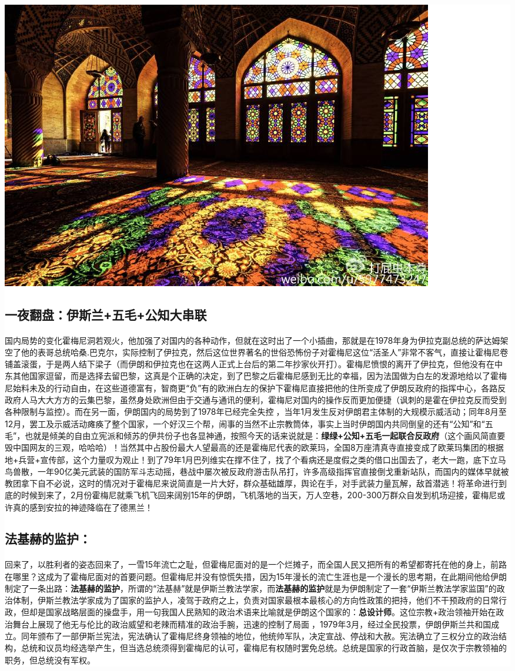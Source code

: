 ![](imgs/03.jpg)

## 一夜翻盘：伊斯兰+五毛+公知大串联

国内局势的变化霍梅尼洞若观火，他加强了对国内的各种动作，但就在这时出了一个小插曲，那就是在1978年身为伊拉克副总统的萨达姆架空了他的表哥总统哈桑.巴克尔，实际控制了伊拉克，然后这位世界著名的世俗恐怖份子对霍梅尼这位“活圣人”非常不客气，直接让霍梅尼卷铺盖滚蛋，于是两人结下梁子（而伊朗和伊拉克也在这两人正式上台后的第二年抄家伙开打）。霍梅尼愤恨的离开了伊拉克，但他没有在中东其他国家逗留，而是选择去留巴黎，这真是个正确的决定，到了巴黎之后霍梅尼感到无比的幸福，因为法国做为白左的发源地给以了霍梅尼始料未及的行动自由，在这些道德富有，智商更“负”有的欧洲白左的保护下霍梅尼直接把他的住所变成了伊朗反政府的指挥中心，各路反政府人马大大方方的云集巴黎，虽然身处欧洲但由于交通与通讯的便利，霍梅尼对国内的操作反而更加便捷（讽刺的是霍在伊拉克反而受到各种限制与监控）。而在另一面，伊朗国内的局势到了1978年已经完全失控 ，当年1月发生反对伊朗君主体制的大规模示威活动；同年8月至12月，罢工及示威活动瘫痪了整个国家，一个好汉三个帮，闹事的当然不止宗教筒体，事实上当时伊朗国内共同倒皇的还有“公知”和“五毛”，也就是倾美的自由立宪派和倾苏的伊共份子也各显神通，按照今天的话来说就是：**绿绿+公知+五毛一起联合反政府**（这个画风简直要毁中国网友的三观，哈哈哈）！当然其中占股份最大人望最高的还是霍梅尼代表的欧莱玛，全国8万座清真寺直接变成了欧莱玛集团的根据地+兵营+宣传部，这个力量叹为观止！到了79年1月巴列维实在撑不住了，找了个看病还是度假之类的借口出国去了，老大一跑，底下立马鸟兽散，一年90亿美元武装的国防军斗志动摇，巷战中屡次被反政府游击队吊打，许多高级指挥官直接倒戈重新站队，而国内的媒体早就被教团拿下自不必说，这时的情况对于霍梅尼来说简直是一片大好，群众基础雄厚，舆论在手，对手武装力量瓦解，敌首潜逃！将革命进行到底的时候到来了，2月份霍梅尼就乘飞机飞回来阔别15年的伊朗，飞机落地的当天，万人空巷，200-300万群众自发到机场迎接，霍梅尼或许真的感到安拉的神迹降临在了德黑兰！

## 法基赫的监护：

  回来了，以胜利者的姿态回来了，一雪15年流亡之耻，但霍梅尼面对的是一个烂摊子，而全国人民又把所有的希望都寄托在他的身上，前路在哪里？这成为了霍梅尼面对的首要问题。但霍梅尼并没有惊慌失措，因为15年漫长的流亡生涯也是一个漫长的思考期，在此期间他给伊朗制定了一条出路：**法基赫的监护**，所谓的“法基赫”就是伊斯兰教法学家，而**法基赫的监护**就是为伊朗制定了一套“伊斯兰教法学家监国”的政治体制，伊斯兰教法学家成为了国家的监护人，凌驾于政府之上，负责对国家最根本最核心的方向性政策的把持，他们不干预政府的日常行政，但却是国家战略层面的操盘手，用一句我国人民熟知的政治术语来比喻就是伊朗这个国家的：**总设计师**。这位宗教+政治领袖开始在政治舞台上展现了他无与伦比的政治威望和老辣而精准的政治手腕，迅速的控制了局面 ，1979年3月，经过全民投票，伊朗伊斯兰共和国成立。同年颁布了一部伊斯兰宪法，宪法确认了霍梅尼终身领袖的地位，他统帅军队，决定宣战、停战和大赦。宪法确立了三权分立的政治结构，总统和议员均经选举产生，但当选总统须得到霍梅尼的认可，霍梅尼有权随时罢免总统。总统是国家的行政首脑，是仅次于宗教领袖的职务，但总统没有军权。
